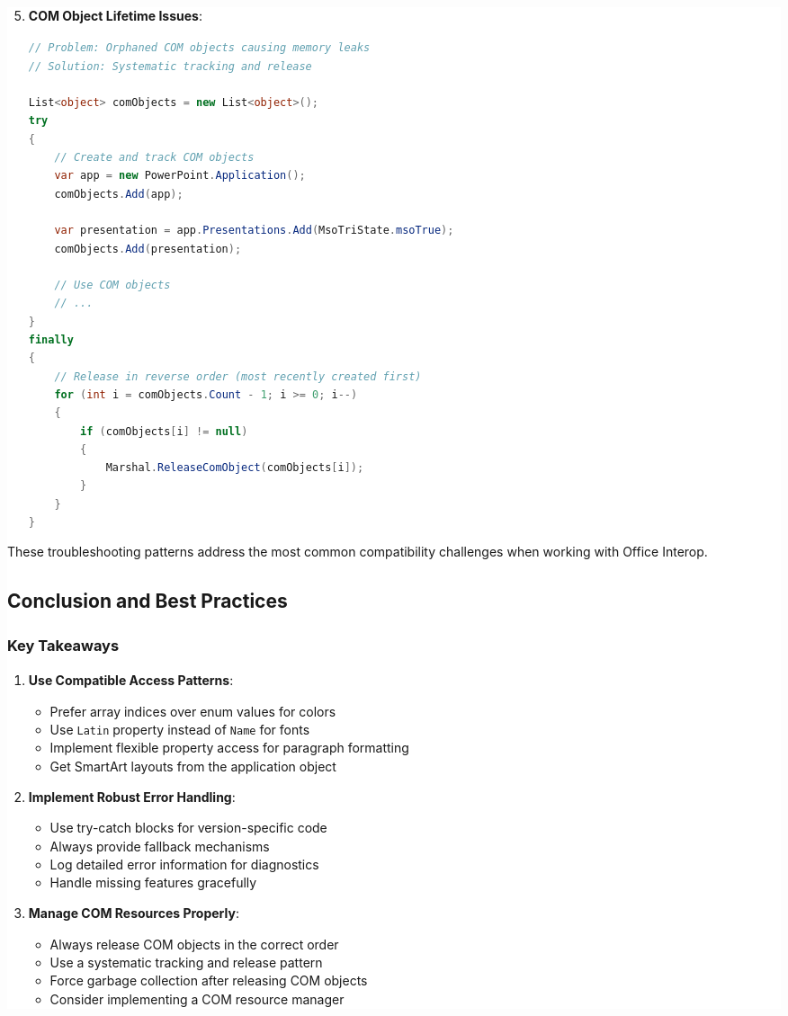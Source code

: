5. **COM Object Lifetime Issues**:
   ```csharp
   // Problem: Orphaned COM objects causing memory leaks
   // Solution: Systematic tracking and release
   
   List<object> comObjects = new List<object>();
   try
   {
       // Create and track COM objects
       var app = new PowerPoint.Application();
       comObjects.Add(app);
       
       var presentation = app.Presentations.Add(MsoTriState.msoTrue);
       comObjects.Add(presentation);
       
       // Use COM objects
       // ...
   }
   finally
   {
       // Release in reverse order (most recently created first)
       for (int i = comObjects.Count - 1; i >= 0; i--)
       {
           if (comObjects[i] != null)
           {
               Marshal.ReleaseComObject(comObjects[i]);
           }
       }
   }
   ```

These troubleshooting patterns address the most common compatibility challenges when working with Office Interop.

## Conclusion and Best Practices

### Key Takeaways

1. **Use Compatible Access Patterns**:
   - Prefer array indices over enum values for colors
   - Use `Latin` property instead of `Name` for fonts
   - Implement flexible property access for paragraph formatting
   - Get SmartArt layouts from the application object

2. **Implement Robust Error Handling**:
   - Use try-catch blocks for version-specific code
   - Always provide fallback mechanisms
   - Log detailed error information for diagnostics
   - Handle missing features gracefully

3. **Manage COM Resources Properly**:
   - Always release COM objects in the correct order
   - Use a systematic tracking and release pattern
   - Force garbage collection after releasing COM objects
   - Consider implementing a COM resource manager
